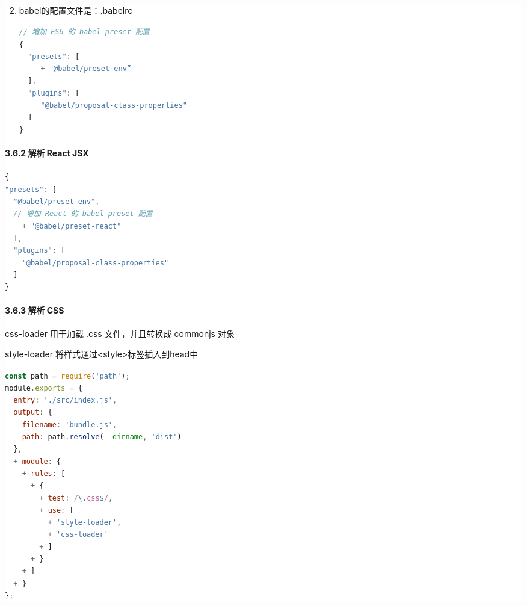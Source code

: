 2. babel的配置⽂件是：.babelrc

   ```js
   // 增加 ES6 的 babel preset 配置
   {
     "presets": [
     	+ "@babel/preset-env”
     ],
     "plugins": [
     	"@babel/proposal-class-properties"
     ]
   }
   ```

#### 3.6.2 解析 React JSX

```js
{
"presets": [
  "@babel/preset-env",
  // 增加 React 的 babel preset 配置
  	+ "@babel/preset-react"
  ],
  "plugins": [
  	"@babel/proposal-class-properties"
  ]
}
```

#### 3.6.3 解析 CSS

css-loader ⽤于加载 .css ⽂件，并且转换成 commonjs 对象 

style-loader 将样式通过\<style>标签插入到head中

```js
const path = require('path');
module.exports = {
  entry: './src/index.js',
  output: {
    filename: 'bundle.js',
    path: path.resolve(__dirname, 'dist')
  },
  + module: {
    + rules: [
      + {
        + test: /\.css$/,
        + use: [
          + 'style-loader',
          + 'css-loader'
        + ]
      + }
    + ]
  + }
};
```
